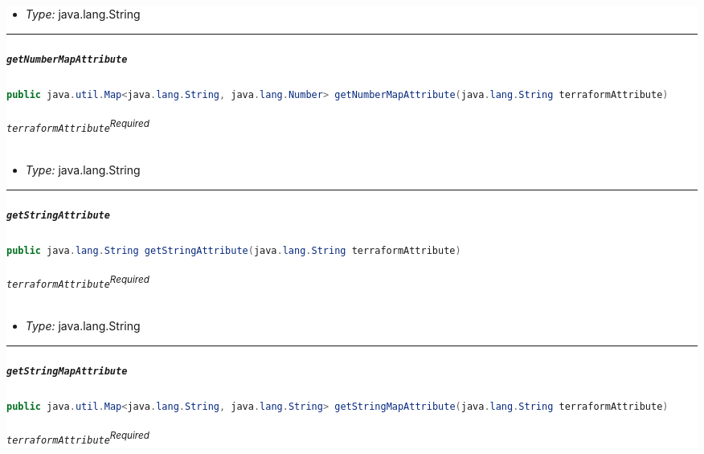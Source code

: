 - *Type:* java.lang.String

---

##### `getNumberMapAttribute` <a name="getNumberMapAttribute" id="rhizo-co-terraform-provider-oci.dataOciDatabaseManagementManagedDatabasePreferredCredential.DataOciDatabaseManagementManagedDatabasePreferredCredential.getNumberMapAttribute"></a>

```java
public java.util.Map<java.lang.String, java.lang.Number> getNumberMapAttribute(java.lang.String terraformAttribute)
```

###### `terraformAttribute`<sup>Required</sup> <a name="terraformAttribute" id="rhizo-co-terraform-provider-oci.dataOciDatabaseManagementManagedDatabasePreferredCredential.DataOciDatabaseManagementManagedDatabasePreferredCredential.getNumberMapAttribute.parameter.terraformAttribute"></a>

- *Type:* java.lang.String

---

##### `getStringAttribute` <a name="getStringAttribute" id="rhizo-co-terraform-provider-oci.dataOciDatabaseManagementManagedDatabasePreferredCredential.DataOciDatabaseManagementManagedDatabasePreferredCredential.getStringAttribute"></a>

```java
public java.lang.String getStringAttribute(java.lang.String terraformAttribute)
```

###### `terraformAttribute`<sup>Required</sup> <a name="terraformAttribute" id="rhizo-co-terraform-provider-oci.dataOciDatabaseManagementManagedDatabasePreferredCredential.DataOciDatabaseManagementManagedDatabasePreferredCredential.getStringAttribute.parameter.terraformAttribute"></a>

- *Type:* java.lang.String

---

##### `getStringMapAttribute` <a name="getStringMapAttribute" id="rhizo-co-terraform-provider-oci.dataOciDatabaseManagementManagedDatabasePreferredCredential.DataOciDatabaseManagementManagedDatabasePreferredCredential.getStringMapAttribute"></a>

```java
public java.util.Map<java.lang.String, java.lang.String> getStringMapAttribute(java.lang.String terraformAttribute)
```

###### `terraformAttribute`<sup>Required</sup> <a name="terraformAttribute" id="rhizo-co-terraform-provider-oci.dataOciDatabaseManagementManagedDatabasePreferredCredential.DataOciDatabaseManagementManagedDatabasePreferredCredential.getStringMapAttribute.parameter.terraformAttribute"></a>
